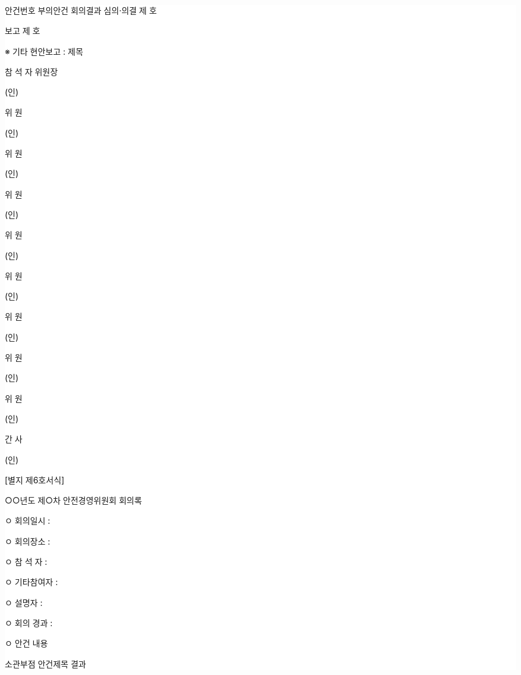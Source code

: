 안건번호
부의안건
회의결과
심의·의결 제  호

보고 제  호

※ 기타 현안보고 : 제목

참 석 자
위원장

(인)

위   원

(인)

위   원

(인)

위   원

(인)

위   원

(인)

위   원

(인)

위   원

(인)

위   원

(인)

위   원

(인)

간   사

(인)

[별지 제6호서식]

○○년도  제○차 안전경영위원회 회의록

 ㅇ 회의일시 :

 ㅇ 회의장소 :

 ㅇ 참 석 자 :

 ㅇ 기타참여자 :

 ㅇ 설명자 :

 ㅇ 회의 경과 :

 ㅇ 안건 내용

소관부점
안건제목
결과
